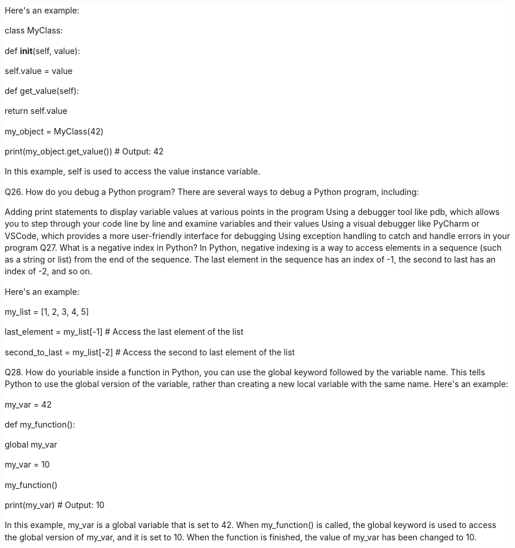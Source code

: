 Here's an example:

class MyClass:

def __init__(self, value):

self.value = value

def get_value(self):

return self.value

my_object = MyClass(42)

print(my_object.get_value()) # Output: 42

In this example, self is used to access the value instance variable.

Q26. How do you debug a Python program?
There are several ways to debug a Python program, including:

Adding print statements to display variable values at various points in the program
Using a debugger tool like pdb, which allows you to step through your code line by line and examine variables and their values
Using a visual debugger like PyCharm or VSCode, which provides a more user-friendly interface for debugging
Using exception handling to catch and handle errors in your program
Q27. What is a negative index in Python?
In Python, negative indexing is a way to access elements in a sequence (such as a string or list) from the end of the sequence. The last element in the sequence has an index of -1, the second to last has an index of -2, and so on.

Here's an example:

my_list = [1, 2, 3, 4, 5]

last_element = my_list[-1] # Access the last element of the list

second_to_last = my_list[-2] # Access the second to last element of the list

Q28. How do youriable inside a function in Python, you can use the global keyword followed by the variable name. This tells Python to use the global version of the variable, rather than creating a new local variable with the same name.
Here's an example:

my_var = 42

def my_function():

global my_var

my_var = 10

my_function()

print(my_var) # Output: 10

In this example, my_var is a global variable that is set to 42. When my_function() is called, the global keyword is used to access the global version of my_var, and it is set to 10. When the function is finished, the value of my_var has been changed to 10.
